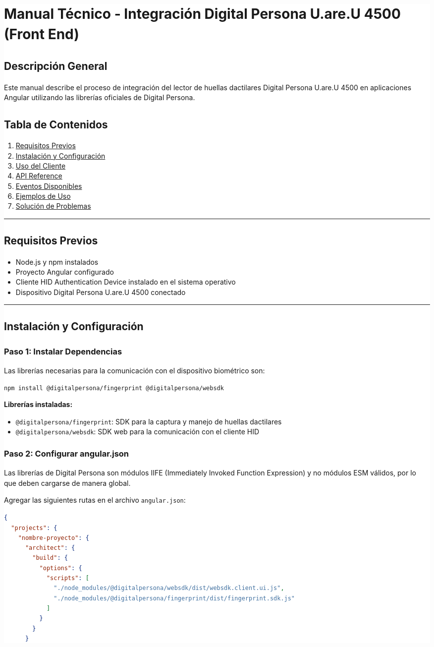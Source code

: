 # Manual Técnico - Integración Digital Persona U.are.U 4500 (Front End)

## Descripción General

Este manual describe el proceso de integración del lector de huellas dactilares Digital Persona U.are.U 4500 en aplicaciones Angular utilizando las librerías oficiales de Digital Persona.

## Tabla de Contenidos

1. [Requisitos Previos](#requisitos-previos)
2. [Instalación y Configuración](#instalación-y-configuración)
3. [Uso del Cliente](#uso-del-cliente)
4. [API Reference](#api-reference)
5. [Eventos Disponibles](#eventos-disponibles)
6. [Ejemplos de Uso](#ejemplos-de-uso)
7. [Solución de Problemas](#solución-de-problemas)

---

## Requisitos Previos

- Node.js y npm instalados
- Proyecto Angular configurado
- Cliente HID Authentication Device instalado en el sistema operativo
- Dispositivo Digital Persona U.are.U 4500 conectado

---

## Instalación y Configuración

### Paso 1: Instalar Dependencias

Las librerías necesarias para la comunicación con el dispositivo biométrico son:

```bash
npm install @digitalpersona/fingerprint @digitalpersona/websdk
```

**Librerías instaladas:**
- `@digitalpersona/fingerprint`: SDK para la captura y manejo de huellas dactilares
- `@digitalpersona/websdk`: SDK web para la comunicación con el cliente HID

### Paso 2: Configurar angular.json

Las librerías de Digital Persona son módulos IIFE (Immediately Invoked Function Expression) y no módulos ESM válidos, por lo que deben cargarse de manera global.

Agregar las siguientes rutas en el archivo `angular.json`:

```json
{
  "projects": {
    "nombre-proyecto": {
      "architect": {
        "build": {
          "options": {
            "scripts": [
              "./node_modules/@digitalpersona/websdk/dist/websdk.client.ui.js",
              "./node_modules/@digitalpersona/fingerprint/dist/fingerprint.sdk.js"
            ]
          }
        }
      }
```